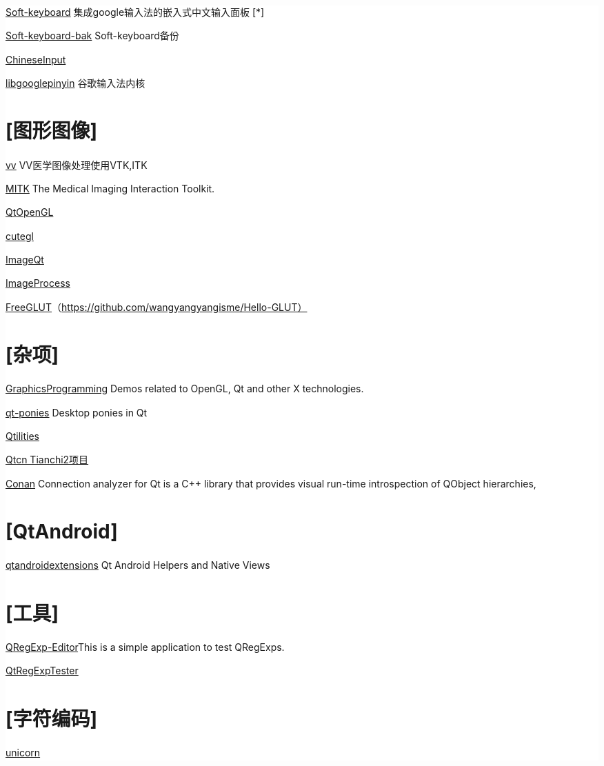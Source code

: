 [Soft-keyboard](https://github.com/wangyangyangisme/Soft-keyboard) 集成google输入法的嵌入式中文输入面板    [*]

[Soft-keyboard-bak](https://github.com/wangyangyangisme/Soft-keyboard-bak)  Soft-keyboard备份

[ChineseInput](https://github.com/wangyangyangisme/ChineseInput)

[libgooglepinyin](https://github.com/wangyangyangisme/libgooglepinyin) 谷歌输入法内核



# [图形图像]

[vv](https://github.com/wangyangyangisme/vv) VV医学图像处理使用VTK,ITK

[MITK](https://github.com/wangyangyangisme/MITK) The Medical Imaging Interaction Toolkit.

[QtOpenGL](https://github.com/wangyangyangisme/QtOpenGL)

[cutegl](https://github.com/wangyangyangisme/cutegl)

[ImageQt](https://github.com/wangyangyangisme/ImageQt)

[ImageProcess](https://github.com/wangyangyangisme/ImageProcess)

[FreeGLUT](https://github.com/wangyangyangisme/FreeGLUT)（https://github.com/wangyangyangisme/Hello-GLUT）





# [杂项]

[GraphicsProgramming](https://github.com/wangyangyangisme/GraphicsProgramming) Demos related to OpenGL, Qt and other X technologies.

[qt-ponies](https://github.com/wangyangyangisme/qt-ponies) Desktop ponies in Qt 

[Qtilities](https://github.com/wangyangyangisme/Qtilities)

[Qtcn Tianchi2项目](https://github.com/wangyangyangisme/Tianchi2)

[Conan](https://github.com/wangyangyangisme/Conan) Connection analyzer for Qt is a C++ library that provides visual run-time introspection of QObject hierarchies,



# [QtAndroid]

[qtandroidextensions](https://github.com/wangyangyangisme/qtandroidextensions) Qt Android Helpers and Native Views 



# [工具]

[QRegExp-Editor](https://github.com/wangyangyangisme/QRegExp-Editor)This is a simple application to test QRegExps.

[QtRegExpTester](https://github.com/wangyangyangisme/QtRegExpTester)







# [字符编码]

[unicorn](https://github.com/unicorn-engine/unicorn)